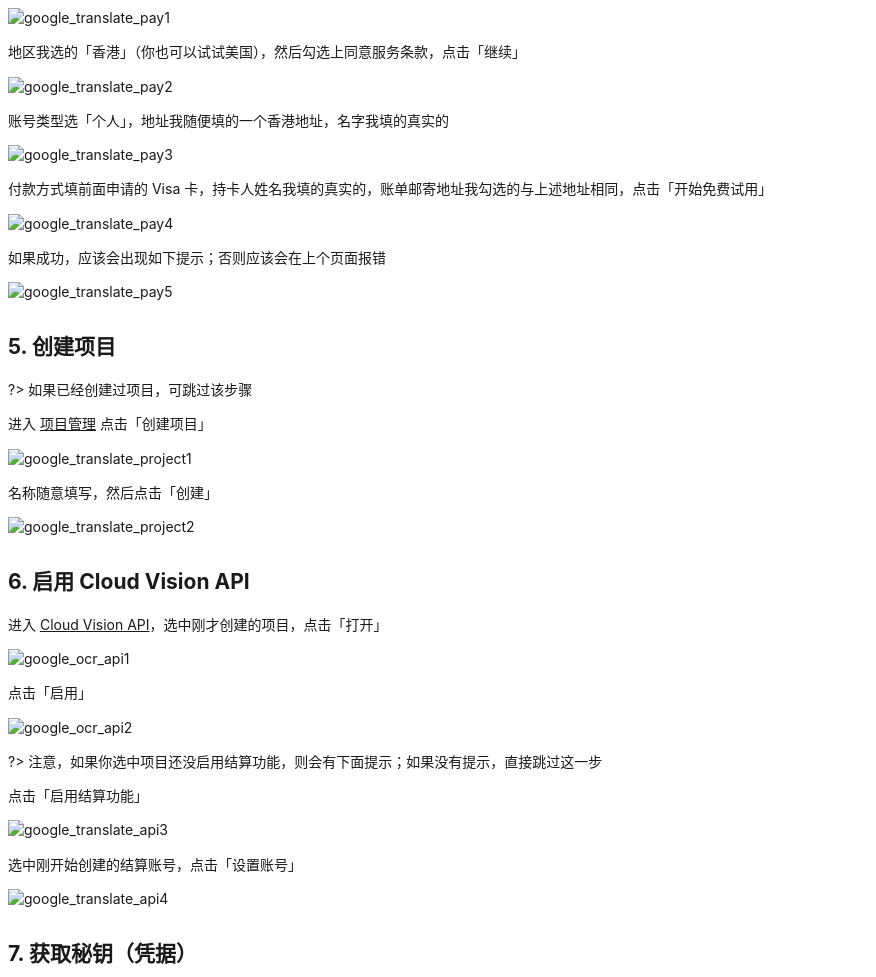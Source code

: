 <img src="https://cdn.jsdelivr.net/gh/ripperhe/oss@master/2020/0831/google_translate_pay1.png" alt="google_translate_pay1" width=1000 />

地区我选的「香港」（你也可以试试美国），然后勾选上同意服务条款，点击「继续」

<img src="https://cdn.jsdelivr.net/gh/ripperhe/oss@master/2020/0831/google_translate_pay2.png" alt="google_translate_pay2" width=1000 />

账号类型选「个人」，地址我随便填的一个香港地址，名字我填的真实的

<img src="https://cdn.jsdelivr.net/gh/ripperhe/oss@master/2020/0831/google_translate_pay3.png" alt="google_translate_pay3" width=1000 />

付款方式填前面申请的 Visa 卡，持卡人姓名我填的真实的，账单邮寄地址我勾选的与上述地址相同，点击「开始免费试用」

<img src="https://cdn.jsdelivr.net/gh/ripperhe/oss@master/2020/0831/google_translate_pay4.png" alt="google_translate_pay4" width=1000 />

如果成功，应该会出现如下提示；否则应该会在上个页面报错

<img src="https://cdn.jsdelivr.net/gh/ripperhe/oss@master/2020/0831/google_translate_pay5.png" alt="google_translate_pay5" width=1000 />

## 5. 创建项目

?> 如果已经创建过项目，可跳过该步骤

进入 [项目管理](https://console.cloud.google.com/cloud-resource-manager) 点击「创建项目」

<img src="https://cdn.jsdelivr.net/gh/ripperhe/oss@master/2020/0831/google_translate_project1.png" alt="google_translate_project1" width=1000 />

名称随意填写，然后点击「创建」

<img src="https://cdn.jsdelivr.net/gh/ripperhe/oss@master/2020/0831/google_translate_project2.png" alt="google_translate_project2" width=1000 />

## 6. 启用 Cloud Vision API

进入 [Cloud Vision API](https://console.cloud.google.com/apis/library/vision.googleapis.com)，选中刚才创建的项目，点击「打开」

<img src="https://cdn.jsdelivr.net/gh/ripperhe/oss@master/2021/0305/google_ocr_api1.png" alt="google_ocr_api1" width=1000 />

点击「启用」

<img src="https://cdn.jsdelivr.net/gh/ripperhe/oss@master/2021/0305/google_ocr_api2.png" alt="google_ocr_api2" width=1000 />

?> 注意，如果你选中项目还没启用结算功能，则会有下面提示；如果没有提示，直接跳过这一步

点击「启用结算功能」

<img src="https://cdn.jsdelivr.net/gh/ripperhe/oss@master/2020/0831/google_translate_api3.png" alt="google_translate_api3" width=1000 />

选中刚开始创建的结算账号，点击「设置账号」

<img src="https://cdn.jsdelivr.net/gh/ripperhe/oss@master/2020/0831/google_translate_api4.png" alt="google_translate_api4" width=1000 />

## 7. 获取秘钥（凭据）
